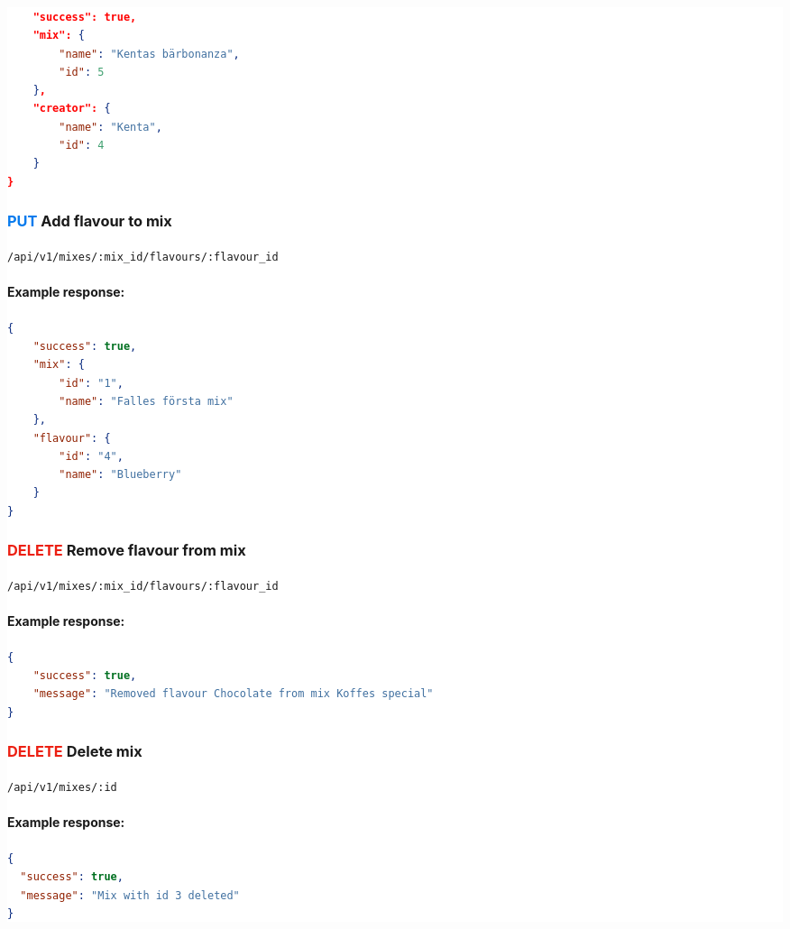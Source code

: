 ```json
    "success": true,
    "mix": {
        "name": "Kentas bärbonanza",
        "id": 5
    },
    "creator": {
        "name": "Kenta",
        "id": 4
    }
}
```

### <span style="color:#087BED;font-weight:bold">**PUT**</span> Add flavour to mix
`/api/v1/mixes/:mix_id/flavours/:flavour_id`
#### Example response:
```json
{
    "success": true,
    "mix": {
        "id": "1",
        "name": "Falles första mix"
    },
    "flavour": {
        "id": "4",
        "name": "Blueberry"
    }
}
```
### <span style="color:#EC2013;font-weight:bold">**DELETE**</span> Remove flavour from mix
`/api/v1/mixes/:mix_id/flavours/:flavour_id`
#### Example response:
```json
{
    "success": true,
    "message": "Removed flavour Chocolate from mix Koffes special"
}
```
### <span style="color:#EC2013;font-weight:bold">**DELETE**</span> Delete mix
`/api/v1/mixes/:id`
#### Example response:
```json
{
  "success": true,
  "message": "Mix with id 3 deleted"
}
```